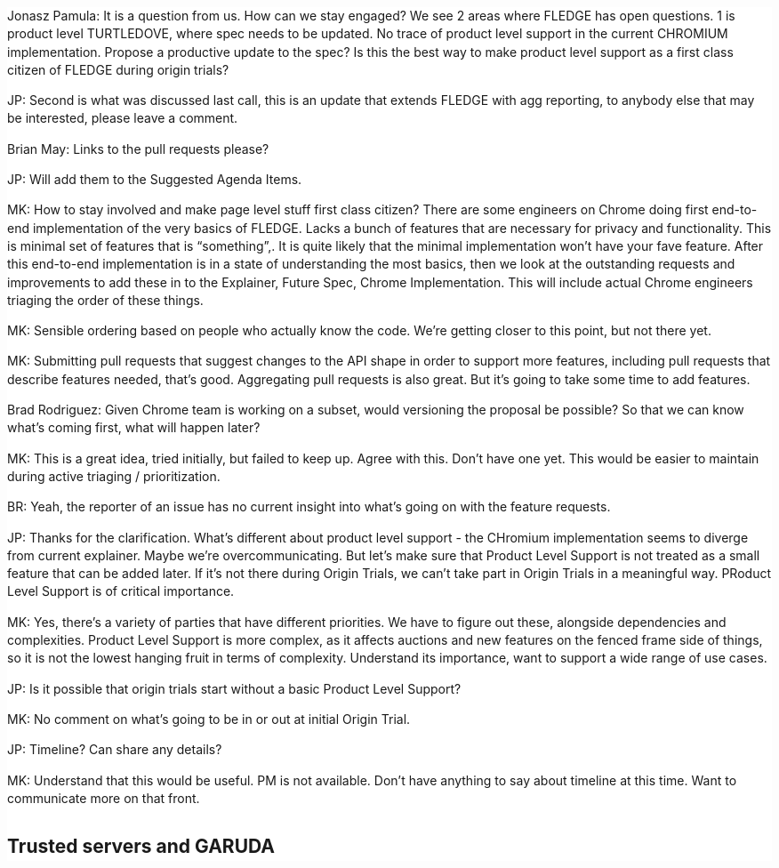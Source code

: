 Jonasz Pamula: It is a question from us. How can we stay engaged?  We see 2 areas where FLEDGE has open questions.  1 is product level TURTLEDOVE, where spec needs to be updated.  No trace of product level support in the current CHROMIUM implementation.  Propose a productive update to the spec?  Is this the best way to make product level support as a first class citizen of FLEDGE during origin trials?  

JP: Second is what was discussed last call, this is an update that extends FLEDGE with agg reporting, to anybody else that may be interested, please leave a comment.  

Brian May: Links to the pull requests please?  

JP: Will add them to the Suggested Agenda Items.  

MK: How to stay involved and make page level stuff first class citizen?  There are some engineers on Chrome doing first end-to-end implementation of the very basics of FLEDGE.  Lacks a bunch of features that are necessary for privacy and functionality.  This is minimal set of features that is “something”,.  It is quite likely that the minimal implementation won’t have your fave feature.  After this end-to-end implementation is in a state of understanding the most basics, then we look at the outstanding requests and improvements to add these in to the Explainer, Future Spec, Chrome Implementation.  This will include actual Chrome engineers triaging the order of these things.  

MK: Sensible ordering based on people who actually know the code.  We’re getting closer to this point, but not there yet.  

MK: Submitting pull requests that suggest changes to the API shape in order to support more features, including pull requests that describe features needed, that’s good.  Aggregating pull requests is also great.  But it’s going to take some time to add features.  

Brad Rodriguez: Given Chrome team is working on a subset, would versioning the proposal be possible?  So that we can know what’s coming first, what will happen later?  

MK: This is a great idea, tried initially, but failed to keep up.  Agree with this.  Don’t have one yet.  This would be easier to maintain during active triaging / prioritization.  

BR: Yeah, the reporter of an issue has no current insight into what’s going on with the feature requests. 

JP: Thanks for the clarification.  What’s different about product level support - the CHromium implementation seems to diverge from current explainer.  Maybe we’re overcommunicating.  But let’s make sure that Product Level Support is not treated as a small feature that can be added later.  If it’s not there during Origin Trials, we can’t take part in Origin Trials in a meaningful way.  PRoduct Level Support is of critical importance.  

MK: Yes, there’s a variety of parties that have different priorities.  We have to figure out these, alongside dependencies and complexities.  Product Level Support is more complex, as it affects auctions and new features on the fenced frame side of things, so it is not the lowest hanging fruit in terms of complexity.  Understand its importance, want to support a wide range of use cases.  

JP: Is it possible that origin trials start without a basic Product Level Support?

MK: No comment on what’s going to be in or out at initial Origin Trial.  

JP: Timeline?  Can share any details?  

MK: Understand that this would be useful.  PM is not available.  Don’t have anything to say about timeline at this time.  Want to communicate more on that front.  


## Trusted servers and GARUDA
